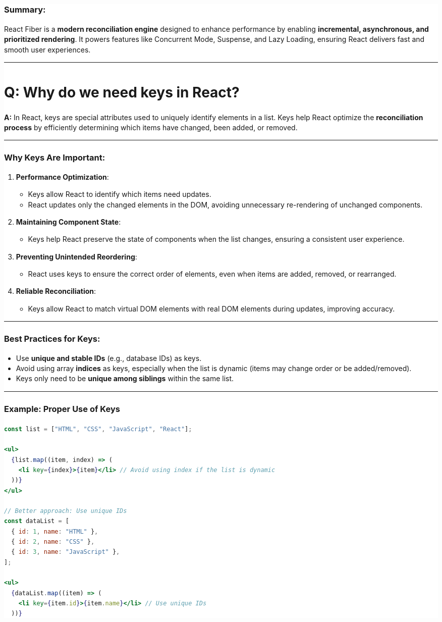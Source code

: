 ### **Summary:**  
React Fiber is a **modern reconciliation engine** designed to enhance performance by enabling **incremental, asynchronous, and prioritized rendering**. It powers features like Concurrent Mode, Suspense, and Lazy Loading, ensuring React delivers fast and smooth user experiences. 

---
# **Q: Why do we need keys in React?**

**A:** In React, keys are special attributes used to uniquely identify elements in a list. Keys help React optimize the **reconciliation process** by efficiently determining which items have changed, been added, or removed.

---

### **Why Keys Are Important:**

1. **Performance Optimization**:  
   - Keys allow React to identify which items need updates.  
   - React updates only the changed elements in the DOM, avoiding unnecessary re-rendering of unchanged components.

2. **Maintaining Component State**:  
   - Keys help React preserve the state of components when the list changes, ensuring a consistent user experience.

3. **Preventing Unintended Reordering**:  
   - React uses keys to ensure the correct order of elements, even when items are added, removed, or rearranged.

4. **Reliable Reconciliation**:  
   - Keys allow React to match virtual DOM elements with real DOM elements during updates, improving accuracy.

---

### **Best Practices for Keys:**
- Use **unique and stable IDs** (e.g., database IDs) as keys.  
- Avoid using array **indices** as keys, especially when the list is dynamic (items may change order or be added/removed).  
- Keys only need to be **unique among siblings** within the same list.

---

### **Example: Proper Use of Keys**
```jsx
const list = ["HTML", "CSS", "JavaScript", "React"];

<ul>
  {list.map((item, index) => (
    <li key={index}>{item}</li> // Avoid using index if the list is dynamic
  ))}
</ul>

// Better approach: Use unique IDs
const dataList = [
  { id: 1, name: "HTML" },
  { id: 2, name: "CSS" },
  { id: 3, name: "JavaScript" },
];

<ul>
  {dataList.map((item) => (
    <li key={item.id}>{item.name}</li> // Use unique IDs
  ))}
```